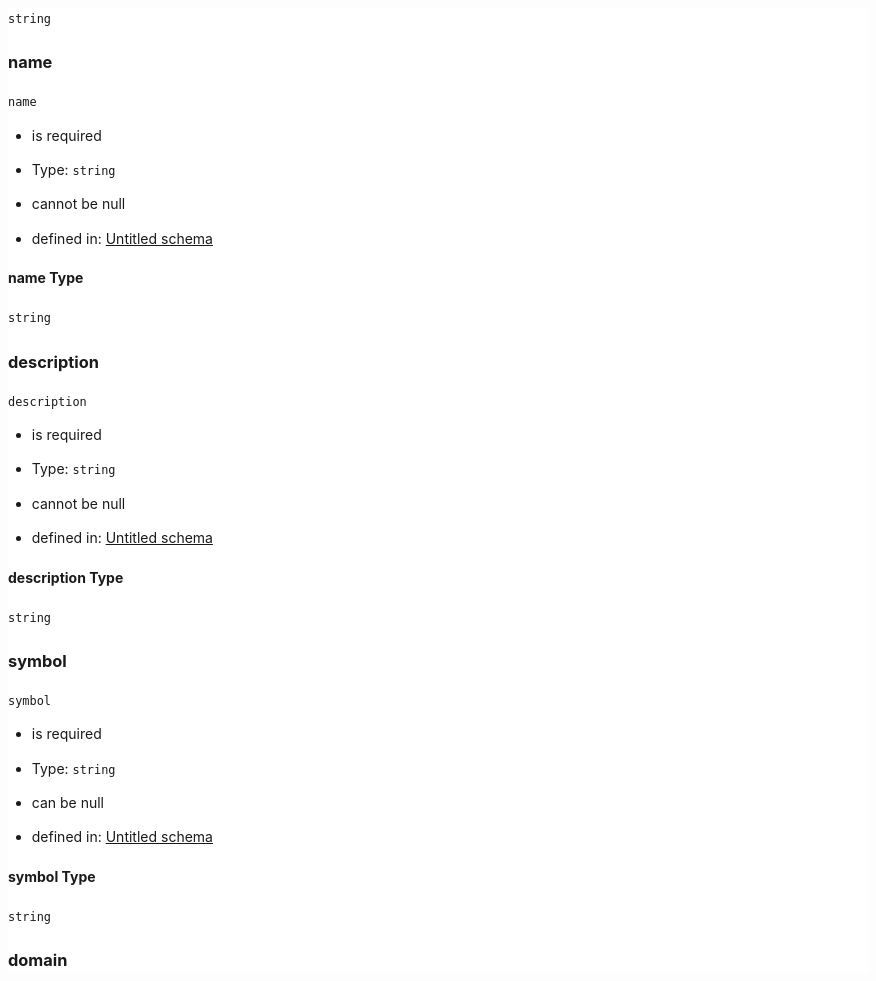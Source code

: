 `string`

### name



`name`

*   is required

*   Type: `string`

*   cannot be null

*   defined in: [Untitled schema](schema-definitions-parameterelement-properties-name.md "undefined#/definitions/ParameterElement/properties/name")

#### name Type

`string`

### description



`description`

*   is required

*   Type: `string`

*   cannot be null

*   defined in: [Untitled schema](schema-definitions-parameterelement-properties-description.md "undefined#/definitions/ParameterElement/properties/description")

#### description Type

`string`

### symbol



`symbol`

*   is required

*   Type: `string`

*   can be null

*   defined in: [Untitled schema](schema-definitions-parameterelement-properties-symbol.md "undefined#/definitions/ParameterElement/properties/symbol")

#### symbol Type

`string`

### domain
